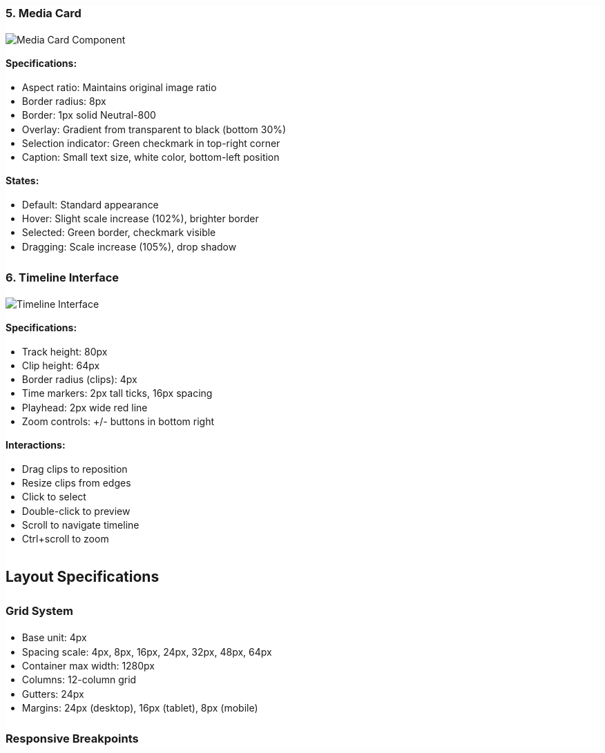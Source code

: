 ### 5. Media Card

![Media Card Component](https://placeholder.com/media-card)

**Specifications:**
- Aspect ratio: Maintains original image ratio
- Border radius: 8px
- Border: 1px solid Neutral-800
- Overlay: Gradient from transparent to black (bottom 30%)
- Selection indicator: Green checkmark in top-right corner
- Caption: Small text size, white color, bottom-left position

**States:**
- Default: Standard appearance
- Hover: Slight scale increase (102%), brighter border
- Selected: Green border, checkmark visible
- Dragging: Scale increase (105%), drop shadow

### 6. Timeline Interface

![Timeline Interface](https://placeholder.com/timeline)

**Specifications:**
- Track height: 80px
- Clip height: 64px
- Border radius (clips): 4px
- Time markers: 2px tall ticks, 16px spacing
- Playhead: 2px wide red line
- Zoom controls: +/- buttons in bottom right

**Interactions:**
- Drag clips to reposition
- Resize clips from edges
- Click to select
- Double-click to preview
- Scroll to navigate timeline
- Ctrl+scroll to zoom

## Layout Specifications

### Grid System

- Base unit: 4px
- Spacing scale: 4px, 8px, 16px, 24px, 32px, 48px, 64px
- Container max width: 1280px
- Columns: 12-column grid
- Gutters: 24px
- Margins: 24px (desktop), 16px (tablet), 8px (mobile)

### Responsive Breakpoints
